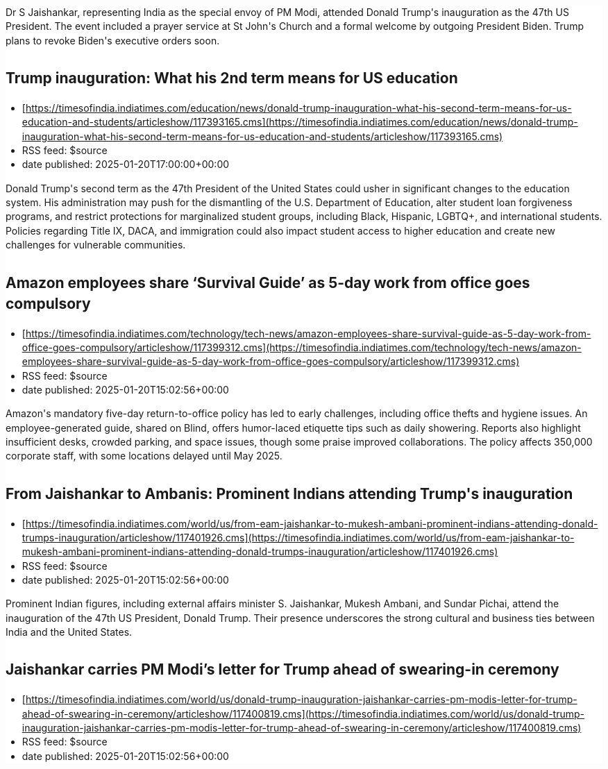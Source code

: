 Dr S Jaishankar, representing India as the special envoy of PM Modi, attended Donald Trump's inauguration as the 47th US President. The event included a prayer service at St John's Church and a formal welcome by outgoing President Biden. Trump plans to revoke Biden's executive orders soon.

## Trump inauguration: What his 2nd term means for US education
 - [https://timesofindia.indiatimes.com/education/news/donald-trump-inauguration-what-his-second-term-means-for-us-education-and-students/articleshow/117393165.cms](https://timesofindia.indiatimes.com/education/news/donald-trump-inauguration-what-his-second-term-means-for-us-education-and-students/articleshow/117393165.cms)
 - RSS feed: $source
 - date published: 2025-01-20T17:00:00+00:00

Donald Trump's second term as the 47th President of the United States could usher in significant changes to the education system. His administration may push for the dismantling of the U.S. Department of Education, alter student loan forgiveness programs, and restrict protections for marginalized student groups, including Black, Hispanic, LGBTQ+, and international students. Policies regarding Title IX, DACA, and immigration could also impact student access to higher education and create new challenges for vulnerable communities.

## Amazon employees share ‘Survival Guide’ as 5-day work from office goes compulsory
 - [https://timesofindia.indiatimes.com/technology/tech-news/amazon-employees-share-survival-guide-as-5-day-work-from-office-goes-compulsory/articleshow/117399312.cms](https://timesofindia.indiatimes.com/technology/tech-news/amazon-employees-share-survival-guide-as-5-day-work-from-office-goes-compulsory/articleshow/117399312.cms)
 - RSS feed: $source
 - date published: 2025-01-20T15:02:56+00:00

Amazon's mandatory five-day return-to-office policy has led to early challenges, including office thefts and hygiene issues. An employee-generated guide, shared on Blind, offers humor-laced etiquette tips such as daily showering. Reports also highlight insufficient desks, crowded parking, and space issues, though some praise improved collaborations. The policy affects 350,000 corporate staff, with some locations delayed until May 2025.

## From Jaishankar to Ambanis: Prominent Indians attending Trump's inauguration
 - [https://timesofindia.indiatimes.com/world/us/from-eam-jaishankar-to-mukesh-ambani-prominent-indians-attending-donald-trumps-inauguration/articleshow/117401926.cms](https://timesofindia.indiatimes.com/world/us/from-eam-jaishankar-to-mukesh-ambani-prominent-indians-attending-donald-trumps-inauguration/articleshow/117401926.cms)
 - RSS feed: $source
 - date published: 2025-01-20T15:02:56+00:00

Prominent Indian figures, including external affairs minister S. Jaishankar, Mukesh Ambani, and Sundar Pichai, attend the inauguration of the 47th US President, Donald Trump. Their presence underscores the strong cultural and business ties between India and the United States.

## Jaishankar carries PM Modi’s letter for Trump ahead of swearing-in ceremony
 - [https://timesofindia.indiatimes.com/world/us/donald-trump-inauguration-jaishankar-carries-pm-modis-letter-for-trump-ahead-of-swearing-in-ceremony/articleshow/117400819.cms](https://timesofindia.indiatimes.com/world/us/donald-trump-inauguration-jaishankar-carries-pm-modis-letter-for-trump-ahead-of-swearing-in-ceremony/articleshow/117400819.cms)
 - RSS feed: $source
 - date published: 2025-01-20T15:02:56+00:00
